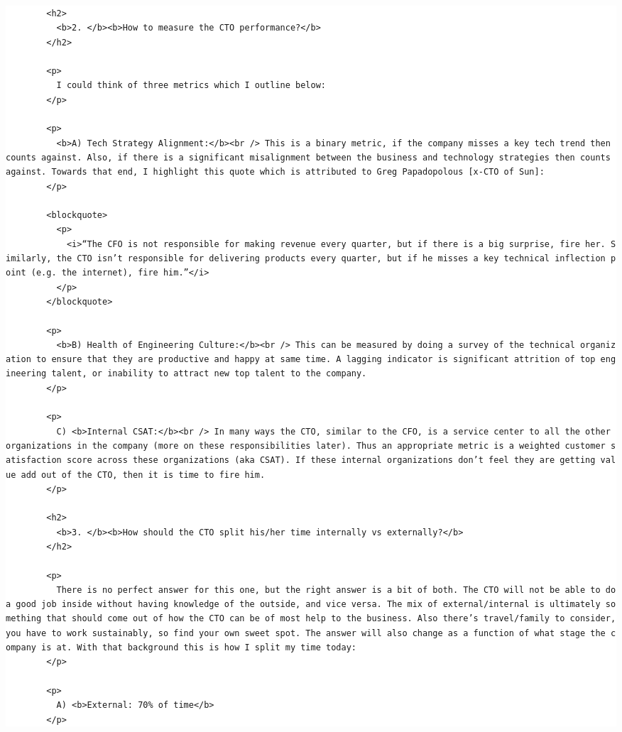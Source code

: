             <h2>
              <b>2. </b><b>How to measure the CTO performance?</b>
            </h2>
            
            <p>
              I could think of three metrics which I outline below:
            </p>
            
            <p>
              <b>A) Tech Strategy Alignment:</b><br /> This is a binary metric, if the company misses a key tech trend then counts against. Also, if there is a significant misalignment between the business and technology strategies then counts against. Towards that end, I highlight this quote which is attributed to Greg Papadopolous [x-CTO of Sun]:
            </p>
            
            <blockquote>
              <p>
                <i>“The CFO is not responsible for making revenue every quarter, but if there is a big surprise, fire her. Similarly, the CTO isn’t responsible for delivering products every quarter, but if he misses a key technical inflection point (e.g. the internet), fire him.”</i>
              </p>
            </blockquote>
            
            <p>
              <b>B) Health of Engineering Culture:</b><br /> This can be measured by doing a survey of the technical organization to ensure that they are productive and happy at same time. A lagging indicator is significant attrition of top engineering talent, or inability to attract new top talent to the company.
            </p>
            
            <p>
              C) <b>Internal CSAT:</b><br /> In many ways the CTO, similar to the CFO, is a service center to all the other organizations in the company (more on these responsibilities later). Thus an appropriate metric is a weighted customer satisfaction score across these organizations (aka CSAT). If these internal organizations don’t feel they are getting value add out of the CTO, then it is time to fire him.
            </p>
            
            <h2>
              <b>3. </b><b>How should the CTO split his/her time internally vs externally?</b>
            </h2>
            
            <p>
              There is no perfect answer for this one, but the right answer is a bit of both. The CTO will not be able to do a good job inside without having knowledge of the outside, and vice versa. The mix of external/internal is ultimately something that should come out of how the CTO can be of most help to the business. Also there’s travel/family to consider, you have to work sustainably, so find your own sweet spot. The answer will also change as a function of what stage the company is at. With that background this is how I split my time today:
            </p>
            
            <p>
              A) <b>External: 70% of time</b>
            </p>
            
